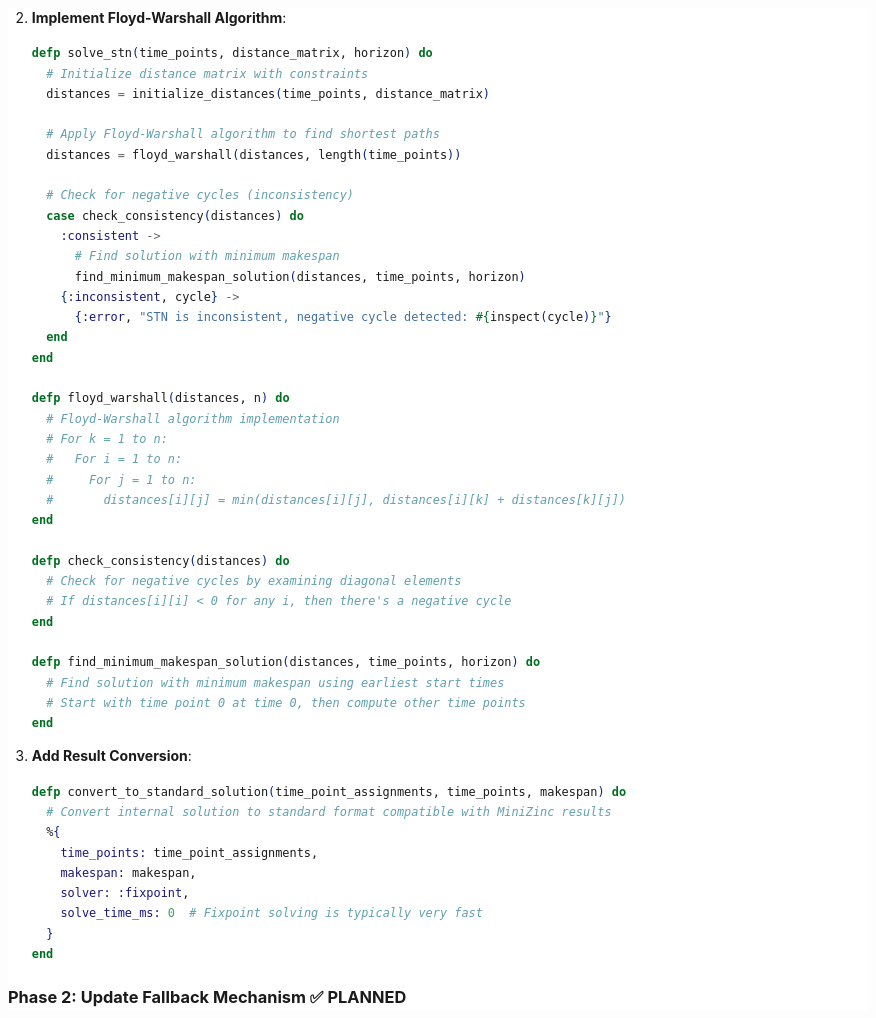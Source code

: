 2. **Implement Floyd-Warshall Algorithm**:

   ```elixir
   defp solve_stn(time_points, distance_matrix, horizon) do
     # Initialize distance matrix with constraints
     distances = initialize_distances(time_points, distance_matrix)
     
     # Apply Floyd-Warshall algorithm to find shortest paths
     distances = floyd_warshall(distances, length(time_points))
     
     # Check for negative cycles (inconsistency)
     case check_consistency(distances) do
       :consistent ->
         # Find solution with minimum makespan
         find_minimum_makespan_solution(distances, time_points, horizon)
       {:inconsistent, cycle} ->
         {:error, "STN is inconsistent, negative cycle detected: #{inspect(cycle)}"}
     end
   end
   
   defp floyd_warshall(distances, n) do
     # Floyd-Warshall algorithm implementation
     # For k = 1 to n:
     #   For i = 1 to n:
     #     For j = 1 to n:
     #       distances[i][j] = min(distances[i][j], distances[i][k] + distances[k][j])
   end
   
   defp check_consistency(distances) do
     # Check for negative cycles by examining diagonal elements
     # If distances[i][i] < 0 for any i, then there's a negative cycle
   end
   
   defp find_minimum_makespan_solution(distances, time_points, horizon) do
     # Find solution with minimum makespan using earliest start times
     # Start with time point 0 at time 0, then compute other time points
   end
   ```

3. **Add Result Conversion**:

   ```elixir
   defp convert_to_standard_solution(time_point_assignments, time_points, makespan) do
     # Convert internal solution to standard format compatible with MiniZinc results
     %{
       time_points: time_point_assignments,
       makespan: makespan,
       solver: :fixpoint,
       solve_time_ms: 0  # Fixpoint solving is typically very fast
     }
   end
   ```

### Phase 2: Update Fallback Mechanism ✅ PLANNED
